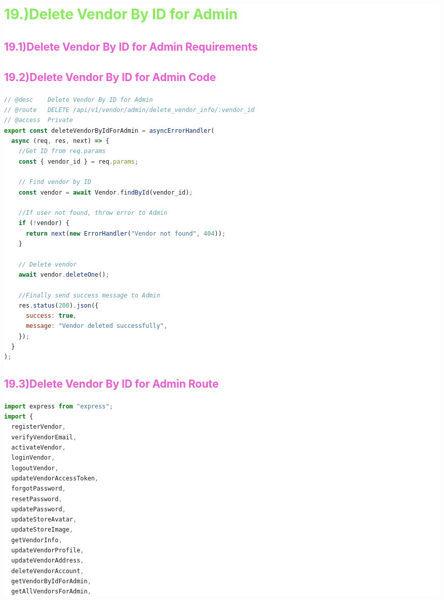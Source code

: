 # <span style="color:rgb(136, 236, 90) ; "> 19.)Delete Vendor By ID for Admin </span>

## <span style="color:rgb(236, 90, 212) ; "> 19.1)Delete Vendor By ID for Admin Requirements </span>

## <span style="color:rgb(236, 90, 212) ; "> 19.2)Delete Vendor By ID for Admin Code </span>

```js
// @desc    Delete Vendor By ID for Admin
// @route   DELETE /api/v1/vendor/admin/delete_vendor_info/:vendor_id
// @access  Private
export const deleteVendorByIdForAdmin = asyncErrorHandler(
  async (req, res, next) => {
    //Get ID from req.params
    const { vendor_id } = req.params;

    // Find vendor by ID
    const vendor = await Vendor.findById(vendor_id);

    //If user not found, throw error to Admin
    if (!vendor) {
      return next(new ErrorHandler("Vendor not found", 404));
    }

    // Delete vendor
    await vendor.deleteOne();

    //Finally send success message to Admin
    res.status(200).json({
      success: true,
      message: "Vendor deleted successfully",
    });
  }
);
```

## <span style="color:rgb(236, 90, 212) ; "> 19.3)Delete Vendor By ID for Admin Route </span>

```js
import express from "express";
import {
  registerVendor,
  verifyVendorEmail,
  activateVendor,
  loginVendor,
  logoutVendor,
  updateVendorAccessToken,
  forgotPassword,
  resetPassword,
  updatePassword,
  updateStoreAvatar,
  updateStoreImage,
  getVendorInfo,
  updateVendorProfile,
  updateVendorAddress,
  deleteVendorAccount,
  getVendorByIdForAdmin,
  getAllVendorsForAdmin,
```